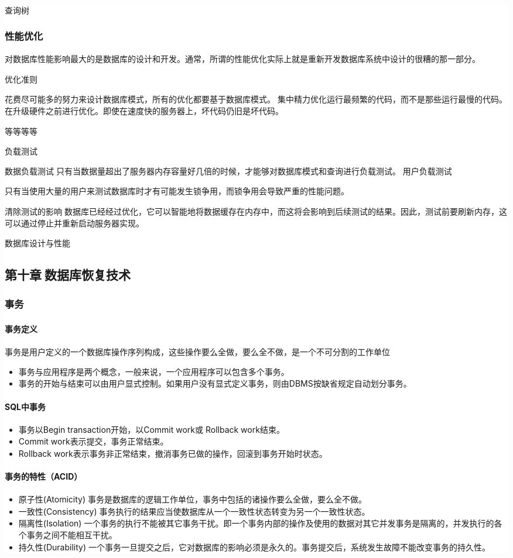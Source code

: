 

查询树



### 性能优化

对数据库性能影响最大的是数据库的设计和开发。通常，所谓的性能优化实际上就是重新开发数据库系统中设计的很糟的那一部分。 

优化准则

 花费尽可能多的努力来设计数据库模式，所有的优化都要基于数据库模式。
 集中精力优化运行最频繁的代码，而不是那些运行最慢的代码。
 在升级硬件之前进行优化。即使在速度快的服务器上，坏代码仍旧是坏代码。

等等等等

负载测试

数据负载测试
只有当数据量超出了服务器内存容量好几倍的时候，才能够对数据库模式和查询进行负载测试。 
用户负载测试

只有当使用大量的用户来测试数据库时才有可能发生锁争用，而锁争用会导致严重的性能问题。

清除测试的影响
数据库已经经过优化，它可以智能地将数据缓存在内存中，而这将会影响到后续测试的结果。因此，测试前要刷新内存，这可以通过停止并重新启动服务器实现。

数据库设计与性能

## 第十章 数据库恢复技术

### 事务

#### 事务定义

事务是用户定义的一个数据库操作序列构成，这些操作要么全做，要么全不做，是一个不可分割的工作单位

* 事务与应用程序是两个概念，一般来说，一个应用程序可以包含多个事务。
* 事务的开始与结束可以由用户显式控制。如果用户没有显式定义事务，则由DBMS按缺省规定自动划分事务。

#### SQL中事务

* 事务以Begin transaction开始，以Commit work或 Rollback work结束。
* Commit work表示提交，事务正常结束。
* Rollback work表示事务非正常结束，撤消事务已做的操作，回滚到事务开始时状态。

#### 事务的特性（ACID）

* 原子性(Atomicity)
  	 事务是数据库的逻辑工作单位，事务中包括的诸操作要么全做，要么全不做。
* 一致性(Consistency)
  	事务执行的结果应当使数据库从一个一致性状态转变为另一个一致性状态。
* 隔离性(Isolation)
  	一个事务的执行不能被其它事务干扰。即一个事务内部的操作及使用的数据对其它并发事务是隔离的，并发执行的各个事务之间不能相互干扰。
* 持久性(Durability)
  	一个事务一旦提交之后，它对数据库的影响必须是永久的。事务提交后，系统发生故障不能改变事务的持久性。
